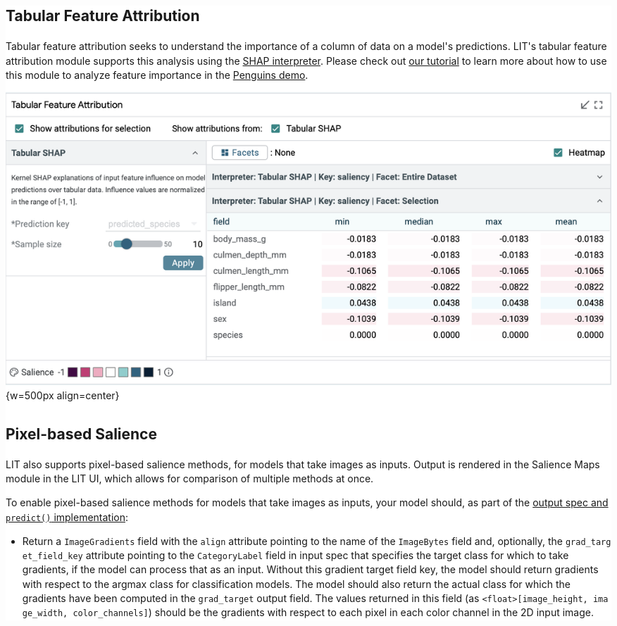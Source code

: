 ## Tabular Feature Attribution

Tabular feature attribution seeks to understand the importance of a column of
data on a model's predictions. LIT's tabular feature attribution module supports
this analysis using the [SHAP interpreter](https://github.com/slundberg/shap).
Please check out
[our tutorial](https://pair-code.github.io/lit/tutorials/tab-feat-attr/) to
learn more about how to use this module to analyze feature importance in the
[Penguins demo](https://pair-code.github.io/lit/demos/penguins.html).

![Tabular feature attribution module module](./images/components/tabular-feature-attribution.png){w=500px align=center}

## Pixel-based Salience

LIT also supports pixel-based salience methods, for models that take images as
inputs. Output is rendered in the Salience Maps module in the LIT UI, which
allows for comparison of multiple methods at once.

To enable pixel-based salience methods for models that take images as inputs,
your model should, as part of the
[output spec and `predict()` implementation](./api.md#models):

*   Return a `ImageGradients` field with the `align` attribute pointing to the
    name of the `ImageBytes` field and, optionally, the `grad_target_field_key`
    attribute pointing to the `CategoryLabel` field in input spec that specifies
    the target class for which to take gradients, if the model can process that
    as an input. Without this gradient target field key, the model should return
    gradients with respect to the argmax class for classification models. The
    model should also return the actual class for which the gradients have been
    computed in the `grad_target` output field. The values returned in this
    field (as `<float>[image_height, image_width, color_channels]`) should be
    the gradients with respect to each pixel in each color channel in the 2D
    input image.
